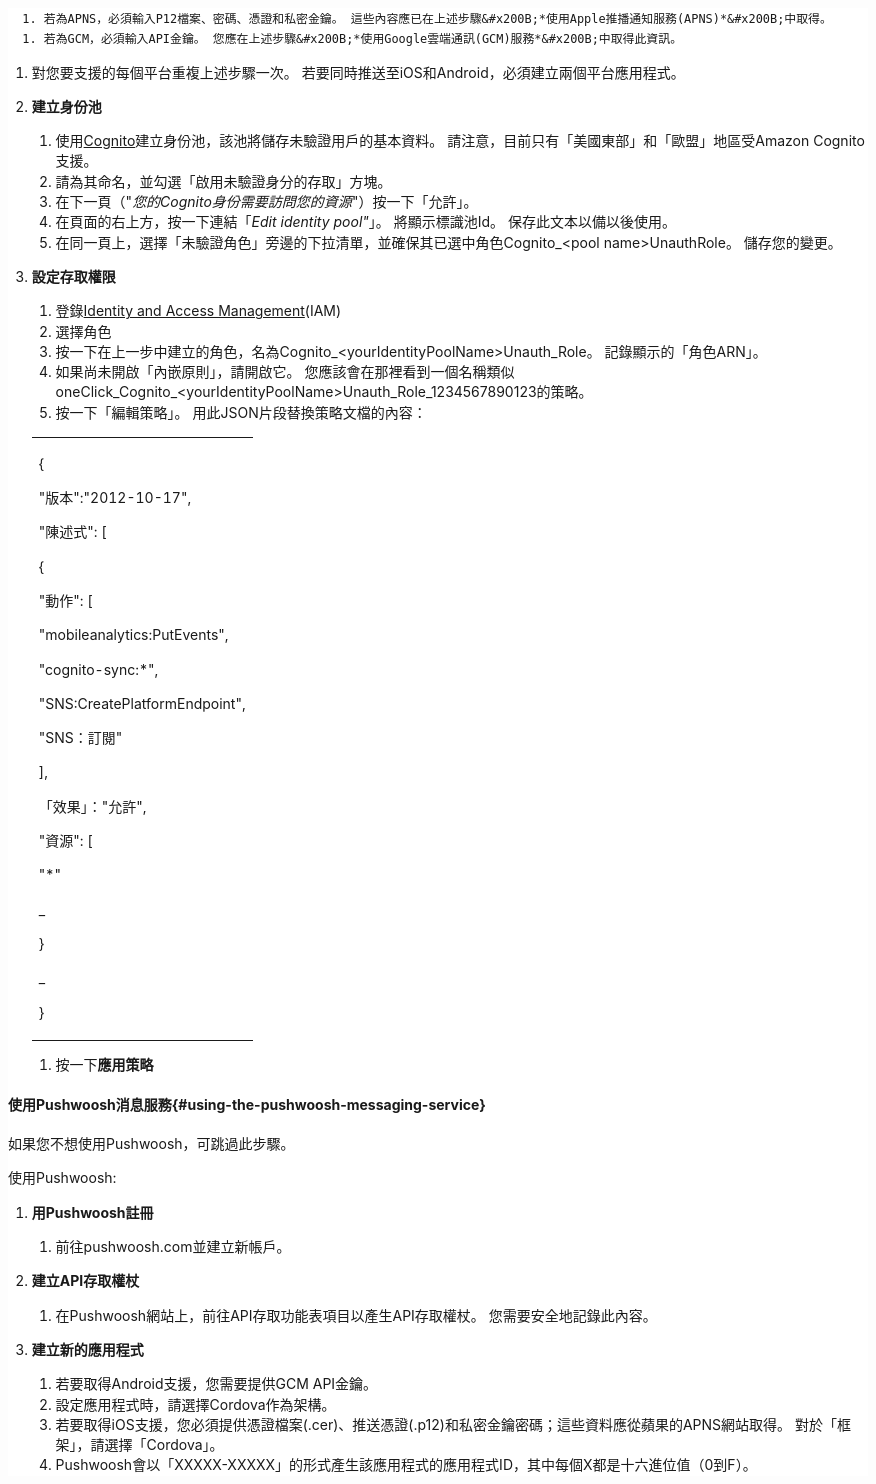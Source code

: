       1. 若為APNS，必須輸入P12檔案、密碼、憑證和私密金鑰。 這些內容應已在上述步驟&#x200B;*使用Apple推播通知服務(APNS)*&#x200B;中取得。
      1. 若為GCM，必須輸入API金鑰。 您應在上述步驟&#x200B;*使用Google雲端通訊(GCM)服務*&#x200B;中取得此資訊。
   1. 對您要支援的每個平台重複上述步驟一次。 若要同時推送至iOS和Android，必須建立兩個平台應用程式。


1. **建立身份池**

   1. 使用[Cognito](https://console.aws.amazon.com/cognito)建立身份池，該池將儲存未驗證用戶的基本資料。 請注意，目前只有「美國東部」和「歐盟」地區受Amazon Cognito支援。
   1. 請為其命名，並勾選「啟用未驗證身分的存取」方塊。
   1. 在下一頁（&quot;*您的Cognito身份需要訪問您的資源*&quot;）按一下「允許」。
   1. 在頁面的右上方，按一下連結「*Edit identity pool&quot;*」。 將顯示標識池Id。 保存此文本以備以後使用。
   1. 在同一頁上，選擇「未驗證角色」旁邊的下拉清單，並確保其已選中角色Cognito_&lt;pool name>UnauthRole。 儲存您的變更。

1. **設定存取權限**

   1. 登錄[Identity and Access Management](https://console.aws.amazon.com/iam/home)(IAM)
   1. 選擇角色
   1. 按一下在上一步中建立的角色，名為Cognito_&lt;yourIdentityPoolName>Unauth_Role。 記錄顯示的「角色ARN」。
   1. 如果尚未開啟「內嵌原則」，請開啟它。 您應該會在那裡看到一個名稱類似oneClick_Cognito_&lt;yourIdentityPoolName>Unauth_Role_1234567890123的策略。
   1. 按一下「編輯策略」。 用此JSON片段替換策略文檔的內容：

   <table> 
    <tbody> 
     <tr> 
     <td><p> </p> <p>{</p> <p> "版本":"2012-10-17",</p> <p> "陳述式": [</p> <p> {</p> <p> "動作": [</p> <p> "mobileanalytics:PutEvents",</p> <p> "cognito-sync:*",</p> <p> "SNS:CreatePlatformEndpoint",</p> <p> "SNS：訂閱"</p> <p> ],</p> <p> 「效果」："允許",</p> <p> "資源": [</p> <p> "*"</p> <p> _</p> <p> }</p> <p> _</p> <p>}</p> <p> </p> </td> 
     </tr> 
    </tbody> 
    </table>

   1. 按一下&#x200B;**應用策略**


#### 使用Pushwoosh消息服務{#using-the-pushwoosh-messaging-service}

如果您不想使用Pushwoosh，可跳過此步驟。

使用Pushwoosh:

1. **用Pushwoosh註冊**

   1. 前往pushwoosh.com並建立新帳戶。

1. **建立API存取權杖**

   1. 在Pushwoosh網站上，前往API存取功能表項目以產生API存取權杖。 您需要安全地記錄此內容。

1. **建立新的應用程式**

   1. 若要取得Android支援，您需要提供GCM API金鑰。
   1. 設定應用程式時，請選擇Cordova作為架構。
   1. 若要取得iOS支援，您必須提供憑證檔案(.cer)、推送憑證(.p12)和私密金鑰密碼；這些資料應從蘋果的APNS網站取得。 對於「框架」，請選擇「Cordova」。
   1. Pushwoosh會以「XXXXX-XXXXX」的形式產生該應用程式的應用程式ID，其中每個X都是十六進位值（0到F）。
